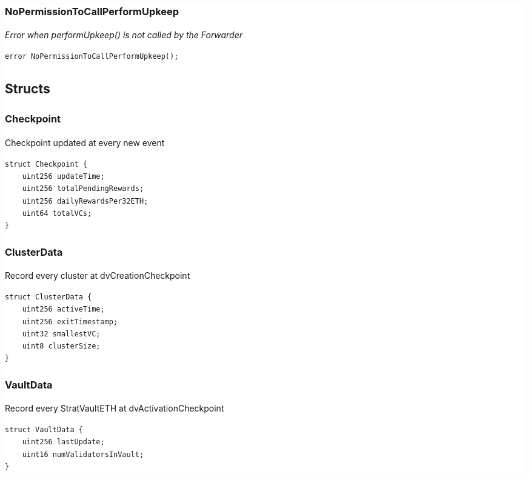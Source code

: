 ### NoPermissionToCallPerformUpkeep
*Error when performUpkeep() is not called by the Forwarder*


```solidity
error NoPermissionToCallPerformUpkeep();
```

## Structs
### Checkpoint
Checkpoint updated at every new event


```solidity
struct Checkpoint {
    uint256 updateTime;
    uint256 totalPendingRewards;
    uint256 dailyRewardsPer32ETH;
    uint64 totalVCs;
}
```

### ClusterData
Record every cluster at dvCreationCheckpoint


```solidity
struct ClusterData {
    uint256 activeTime;
    uint256 exitTimestamp;
    uint32 smallestVC;
    uint8 clusterSize;
}
```

### VaultData
Record every StratVaultETH at dvActivationCheckpoint


```solidity
struct VaultData {
    uint256 lastUpdate;
    uint16 numValidatorsInVault;
}
```

